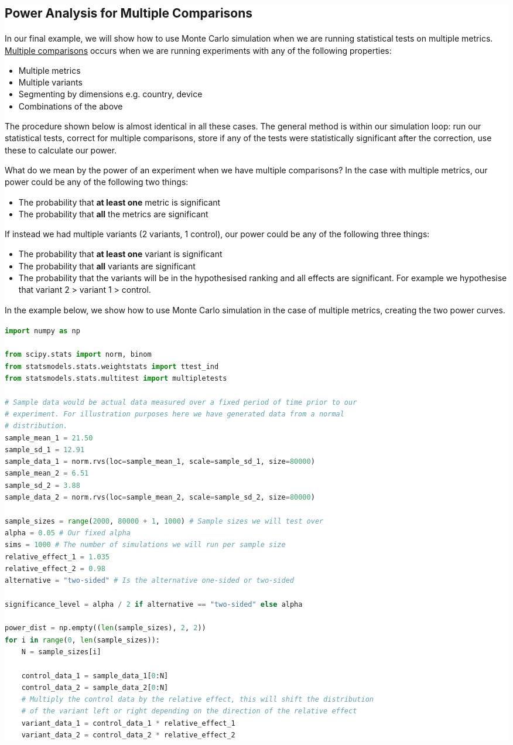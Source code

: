 ## Power Analysis for Multiple Comparisons

In our final example, we will show how to use Monte Carlo simulation when we are running statistical tests on multiple metrics. [Multiple comparisons](https://en.wikipedia.org/wiki/Multiple_comparisons_problem) occurs when we are running experiments with any of the following properties:
* Multiple metrics
* Multiple variants
* Segmenting by dimensions e.g. country, device
* Combinations of the above

The procedure shown below is almost identical in all these cases. The general method is within our simulation loop: run our statistical tests, correct for multiple comparisons, store if any of the tests were statistically significant after the correction, use these to calculate our power. 

What do we mean by the power of an experiment when we have multiple comparisons? In the case with multiple metrics, our power could be any of the following two things:
* The probability that **at least one** metric is significant
* The probability that **all** the metrics are significant

If instead we had multiple variants (2 variants, 1 control), our power could be any of the following three things:
* The probability that **at least one** variant is significant
* The probability that **all** variants are significant
* The probability that the variants will be in the hypothesised ranking and all effects are significant. For example we hypothesise that variant 2 > variant 1 > control.

In the example below, we show how to use Monte Carlo simulation in the case of multiple metrics, creating the two power curves.

```python
import numpy as np

from scipy.stats import norm, binom
from statsmodels.stats.weightstats import ttest_ind
from statsmodels.stats.multitest import multipletests

# Sample data would be actual data measured over a fixed period of time prior to our 
# experiment. For illustration purposes here we have generated data from a normal 
# distribution.
sample_mean_1 = 21.50
sample_sd_1 = 12.91
sample_data_1 = norm.rvs(loc=sample_mean_1, scale=sample_sd_1, size=80000)
sample_mean_2 = 6.51
sample_sd_2 = 3.88
sample_data_2 = norm.rvs(loc=sample_mean_2, scale=sample_sd_2, size=80000)

sample_sizes = range(2000, 80000 + 1, 1000) # Sample sizes we will test over
alpha = 0.05 # Our fixed alpha
sims = 1000 # The number of simulations we will run per sample size
relative_effect_1 = 1.035
relative_effect_2 = 0.98
alternative = "two-sided" # Is the alternative one-sided or two-sided 

significance_level = alpha / 2 if alternative == "two-sided" else alpha

power_dist = np.empty((len(sample_sizes), 2, 2))
for i in range(0, len(sample_sizes)): 
    N = sample_sizes[i]
    
    control_data_1 = sample_data_1[0:N]
    control_data_2 = sample_data_2[0:N]
    # Multiply the control data by the relative effect, this will shift the distribution
    # of the variant left or right depending on the direction of the relative effect
    variant_data_1 = control_data_1 * relative_effect_1
    variant_data_2 = control_data_2 * relative_effect_2         
```